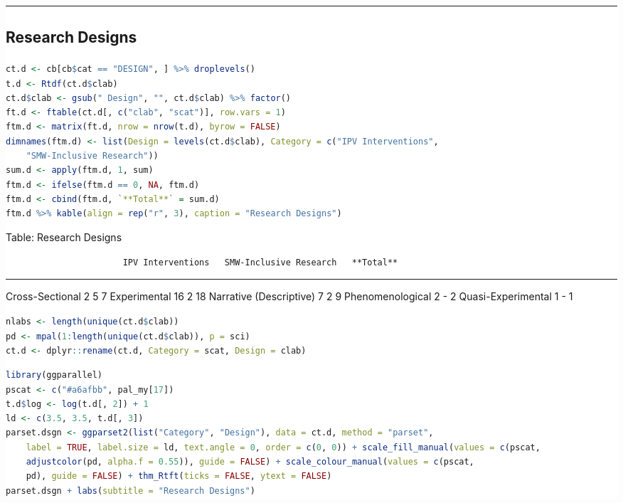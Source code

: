 
-----

## Research Designs



```r
ct.d <- cb[cb$cat == "DESIGN", ] %>% droplevels()
t.d <- Rtdf(ct.d$clab)
ct.d$clab <- gsub(" Design", "", ct.d$clab) %>% factor()
ft.d <- ftable(ct.d[, c("clab", "scat")], row.vars = 1)
ftm.d <- matrix(ft.d, nrow = nrow(t.d), byrow = FALSE)
dimnames(ftm.d) <- list(Design = levels(ct.d$clab), Category = c("IPV Interventions", 
    "SMW-Inclusive Research"))
sum.d <- apply(ftm.d, 1, sum)
ftm.d <- ifelse(ftm.d == 0, NA, ftm.d)
ftm.d <- cbind(ftm.d, `**Total**` = sum.d)
ftm.d %>% kable(align = rep("r", 3), caption = "Research Designs")
```



Table: Research Designs

                           IPV Interventions   SMW-Inclusive Research   **Total**
------------------------  ------------------  -----------------------  ----------
Cross-Sectional                            2                        5           7
Experimental                              16                        2          18
Narrative (Descriptive)                    7                        2           9
Phenomenological                           2                        -           2
Quasi-Experimental                         1                        -           1

```r
nlabs <- length(unique(ct.d$clab))
pd <- mpal(1:length(unique(ct.d$clab)), p = sci)
ct.d <- dplyr::rename(ct.d, Category = scat, Design = clab)
```

```r
library(ggparallel)
pscat <- c("#a6afbb", pal_my[17])
t.d$log <- log(t.d[, 2]) + 1
ld <- c(3.5, 3.5, t.d[, 3])
parset.dsgn <- ggparset2(list("Category", "Design"), data = ct.d, method = "parset", 
    label = TRUE, label.size = ld, text.angle = 0, order = c(0, 0)) + scale_fill_manual(values = c(pscat, 
    adjustcolor(pd, alpha.f = 0.55)), guide = FALSE) + scale_colour_manual(values = c(pscat, 
    pd), guide = FALSE) + thm_Rtft(ticks = FALSE, ytext = FALSE)
parset.dsgn + labs(subtitle = "Research Designs")
```
